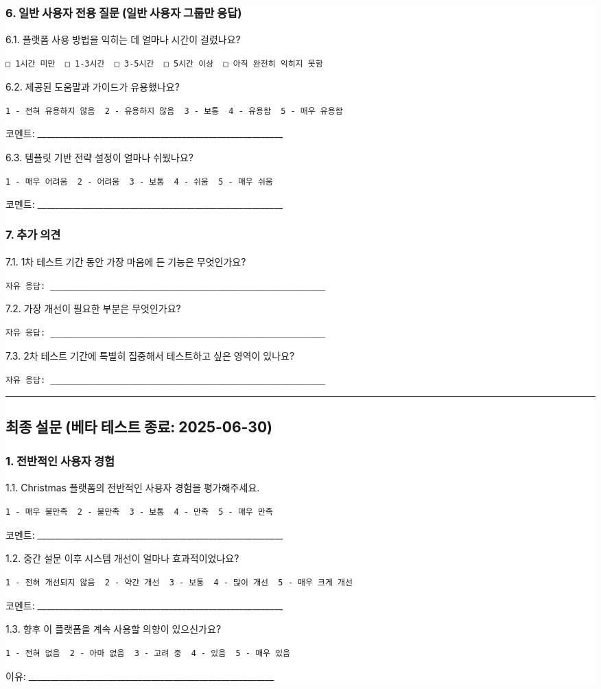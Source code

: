 ### 6. 일반 사용자 전용 질문 (일반 사용자 그룹만 응답)

6.1. 플랫폼 사용 방법을 익히는 데 얼마나 시간이 걸렸나요?
```
□ 1시간 미만  □ 1-3시간  □ 3-5시간  □ 5시간 이상  □ 아직 완전히 익히지 못함
```

6.2. 제공된 도움말과 가이드가 유용했나요?
```
1 - 전혀 유용하지 않음  2 - 유용하지 않음  3 - 보통  4 - 유용함  5 - 매우 유용함
```
코멘트: ________________________________________________________

6.3. 템플릿 기반 전략 설정이 얼마나 쉬웠나요?
```
1 - 매우 어려움  2 - 어려움  3 - 보통  4 - 쉬움  5 - 매우 쉬움
```
코멘트: ________________________________________________________

### 7. 추가 의견

7.1. 1차 테스트 기간 동안 가장 마음에 든 기능은 무엇인가요?
```
자유 응답: ________________________________________________________
```

7.2. 가장 개선이 필요한 부분은 무엇인가요?
```
자유 응답: ________________________________________________________
```

7.3. 2차 테스트 기간에 특별히 집중해서 테스트하고 싶은 영역이 있나요?
```
자유 응답: ________________________________________________________
```

---

## 최종 설문 (베타 테스트 종료: 2025-06-30)

### 1. 전반적인 사용자 경험

1.1. Christmas 플랫폼의 전반적인 사용자 경험을 평가해주세요.
```
1 - 매우 불만족  2 - 불만족  3 - 보통  4 - 만족  5 - 매우 만족
```
코멘트: ________________________________________________________

1.2. 중간 설문 이후 시스템 개선이 얼마나 효과적이었나요?
```
1 - 전혀 개선되지 않음  2 - 약간 개선  3 - 보통  4 - 많이 개선  5 - 매우 크게 개선
```
코멘트: ________________________________________________________

1.3. 향후 이 플랫폼을 계속 사용할 의향이 있으신가요?
```
1 - 전혀 없음  2 - 아마 없음  3 - 고려 중  4 - 있음  5 - 매우 있음
```
이유: ________________________________________________________
